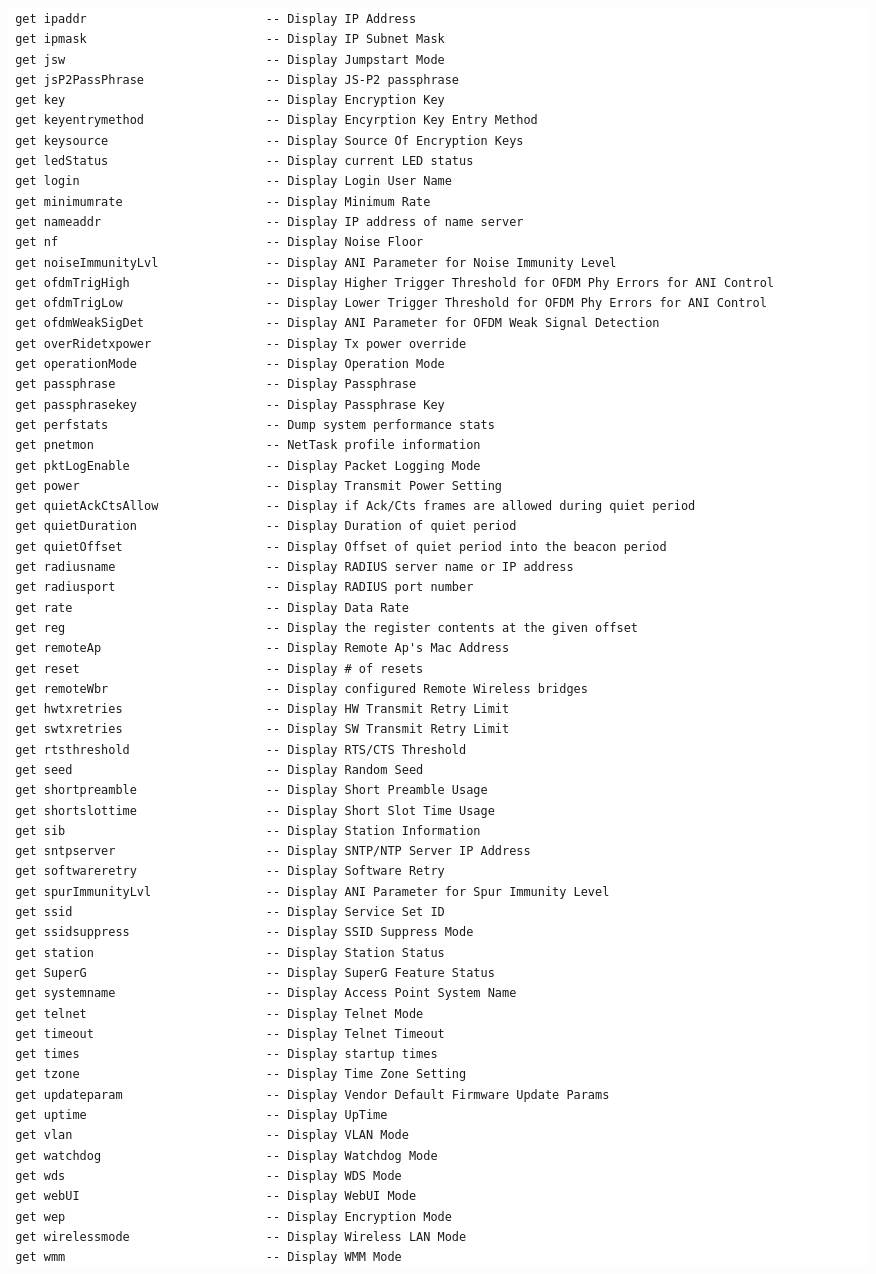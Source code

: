      get ipaddr                         -- Display IP Address
     get ipmask                         -- Display IP Subnet Mask
     get jsw                            -- Display Jumpstart Mode
     get jsP2PassPhrase                 -- Display JS-P2 passphrase
     get key                            -- Display Encryption Key
     get keyentrymethod                 -- Display Encyrption Key Entry Method
     get keysource                      -- Display Source Of Encryption Keys
     get ledStatus                      -- Display current LED status
     get login                          -- Display Login User Name
     get minimumrate                    -- Display Minimum Rate
     get nameaddr                       -- Display IP address of name server
     get nf                             -- Display Noise Floor
     get noiseImmunityLvl               -- Display ANI Parameter for Noise Immunity Level
     get ofdmTrigHigh                   -- Display Higher Trigger Threshold for OFDM Phy Errors for ANI Control
     get ofdmTrigLow                    -- Display Lower Trigger Threshold for OFDM Phy Errors for ANI Control
     get ofdmWeakSigDet                 -- Display ANI Parameter for OFDM Weak Signal Detection
     get overRidetxpower                -- Display Tx power override
     get operationMode                  -- Display Operation Mode
     get passphrase                     -- Display Passphrase
     get passphrasekey                  -- Display Passphrase Key
     get perfstats                      -- Dump system performance stats
     get pnetmon                        -- NetTask profile information
     get pktLogEnable                   -- Display Packet Logging Mode
     get power                          -- Display Transmit Power Setting
     get quietAckCtsAllow               -- Display if Ack/Cts frames are allowed during quiet period
     get quietDuration                  -- Display Duration of quiet period
     get quietOffset                    -- Display Offset of quiet period into the beacon period
     get radiusname                     -- Display RADIUS server name or IP address
     get radiusport                     -- Display RADIUS port number
     get rate                           -- Display Data Rate
     get reg                            -- Display the register contents at the given offset
     get remoteAp                       -- Display Remote Ap's Mac Address
     get reset                          -- Display # of resets
     get remoteWbr                      -- Display configured Remote Wireless bridges
     get hwtxretries                    -- Display HW Transmit Retry Limit
     get swtxretries                    -- Display SW Transmit Retry Limit
     get rtsthreshold                   -- Display RTS/CTS Threshold
     get seed                           -- Display Random Seed
     get shortpreamble                  -- Display Short Preamble Usage
     get shortslottime                  -- Display Short Slot Time Usage
     get sib                            -- Display Station Information
     get sntpserver                     -- Display SNTP/NTP Server IP Address
     get softwareretry                  -- Display Software Retry
     get spurImmunityLvl                -- Display ANI Parameter for Spur Immunity Level
     get ssid                           -- Display Service Set ID
     get ssidsuppress                   -- Display SSID Suppress Mode
     get station                        -- Display Station Status
     get SuperG                         -- Display SuperG Feature Status
     get systemname                     -- Display Access Point System Name
     get telnet                         -- Display Telnet Mode
     get timeout                        -- Display Telnet Timeout
     get times                          -- Display startup times
     get tzone                          -- Display Time Zone Setting
     get updateparam                    -- Display Vendor Default Firmware Update Params
     get uptime                         -- Display UpTime
     get vlan                           -- Display VLAN Mode
     get watchdog                       -- Display Watchdog Mode
     get wds                            -- Display WDS Mode
     get webUI                          -- Display WebUI Mode
     get wep                            -- Display Encryption Mode
     get wirelessmode                   -- Display Wireless LAN Mode
     get wmm                            -- Display WMM Mode